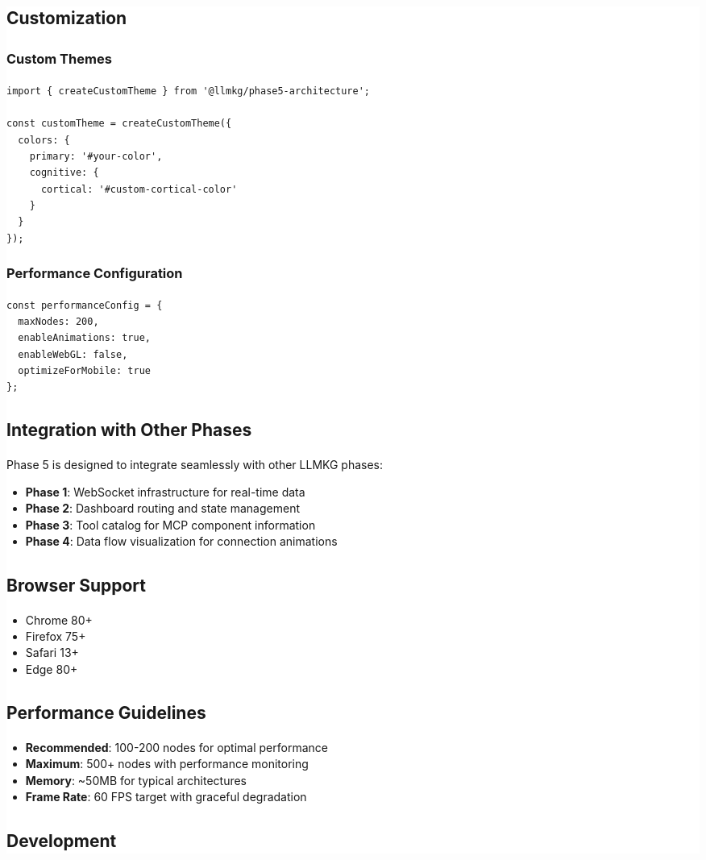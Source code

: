 ## Customization

### Custom Themes
```tsx
import { createCustomTheme } from '@llmkg/phase5-architecture';

const customTheme = createCustomTheme({
  colors: {
    primary: '#your-color',
    cognitive: {
      cortical: '#custom-cortical-color'
    }
  }
});
```

### Performance Configuration
```tsx
const performanceConfig = {
  maxNodes: 200,
  enableAnimations: true,
  enableWebGL: false,
  optimizeForMobile: true
};
```

## Integration with Other Phases

Phase 5 is designed to integrate seamlessly with other LLMKG phases:

- **Phase 1**: WebSocket infrastructure for real-time data
- **Phase 2**: Dashboard routing and state management  
- **Phase 3**: Tool catalog for MCP component information
- **Phase 4**: Data flow visualization for connection animations

## Browser Support

- Chrome 80+
- Firefox 75+
- Safari 13+
- Edge 80+

## Performance Guidelines

- **Recommended**: 100-200 nodes for optimal performance
- **Maximum**: 500+ nodes with performance monitoring
- **Memory**: ~50MB for typical architectures
- **Frame Rate**: 60 FPS target with graceful degradation

## Development

